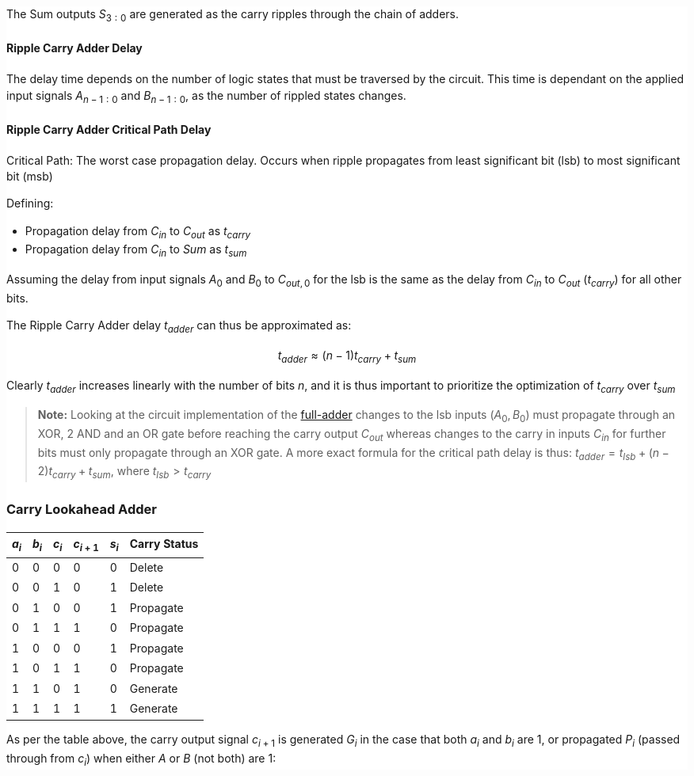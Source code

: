 The Sum outputs $S_{3:0}$ are generated as the carry ripples through the chain of adders. 

#### Ripple Carry Adder Delay

The delay time depends on the number of logic states that must be traversed by the circuit. This time is dependant on the applied input signals $A_{n-1:0}$ and $B_{n-1:0}$, as the number of rippled states changes.

#### Ripple Carry Adder Critical Path Delay
Critical Path: The worst case propagation delay. Occurs when ripple propagates from least significant bit (lsb) to most significant bit (msb)

Defining:

- Propagation delay from $C_{in}$ to $C_{out}$ as $t_{carry}$
- Propagation delay from $C_{in}$ to $Sum$ as $t_{sum}$

Assuming the delay from input signals $A_0$ and $B_0$ to $C_{out, 0}$ for the lsb is the same as the delay from $C_{in}$ to $C_{out}$ ($t_{carry}$) for all other bits.

The Ripple Carry Adder delay $t_{adder}$ can thus be approximated as:

$$t_{adder} \approx (n-1)t_{carry} + t_{sum}$$

Clearly $t_{adder}$ increases linearly with the number of bits $n$, and it is thus important to prioritize the optimization of $t_{carry}$ over $t_{sum}$

>**Note:** Looking at the circuit implementation of the [full-adder](#binary-full-adder) changes to the lsb inputs $(A_0, B_0)$ must propagate through an XOR, 2 AND and an OR gate before reaching the carry output $C_{out}$ whereas changes to the carry in inputs $C_{in}$ for further bits must only propagate through an XOR gate. A more exact formula for the critical path delay is thus: $t_{adder} = t_{lsb} + (n-2)t_{carry} + t_{sum}$, where $t_{lsb} > t_{carry}$

### Carry Lookahead Adder

| $a_{i}$ | $b_{i}$ | $c_{i}$ | $c_{i+1}$ | $s_{i}$ | Carry Status |
|-----|-----|----------|-----------|-------|--------------|
| 0 | 0 | 0 | 0 | 0 | Delete |
| 0 | 0 | 1 | 0 | 1 | Delete |
| 0 | 1 | 0 | 0 | 1 | Propagate |
| 0 | 1 | 1 | 1 | 0 | Propagate |
| 1 | 0 | 0 | 0 | 1 | Propagate |
| 1 | 0 | 1 | 1 | 0 | Propagate |
| 1 | 1 | 0 | 1 | 0 | Generate |
| 1 | 1 | 1 | 1 | 1 | Generate |

As per the table above, the carry output signal $c_{i+1}$ is generated $G_{i}$ in the case that both $a_{i}$ and $b_{i}$ are 1, or propagated $P_{i}$ (passed through from $c_{i}$) when either $A$ or $B$ (not both) are 1:
